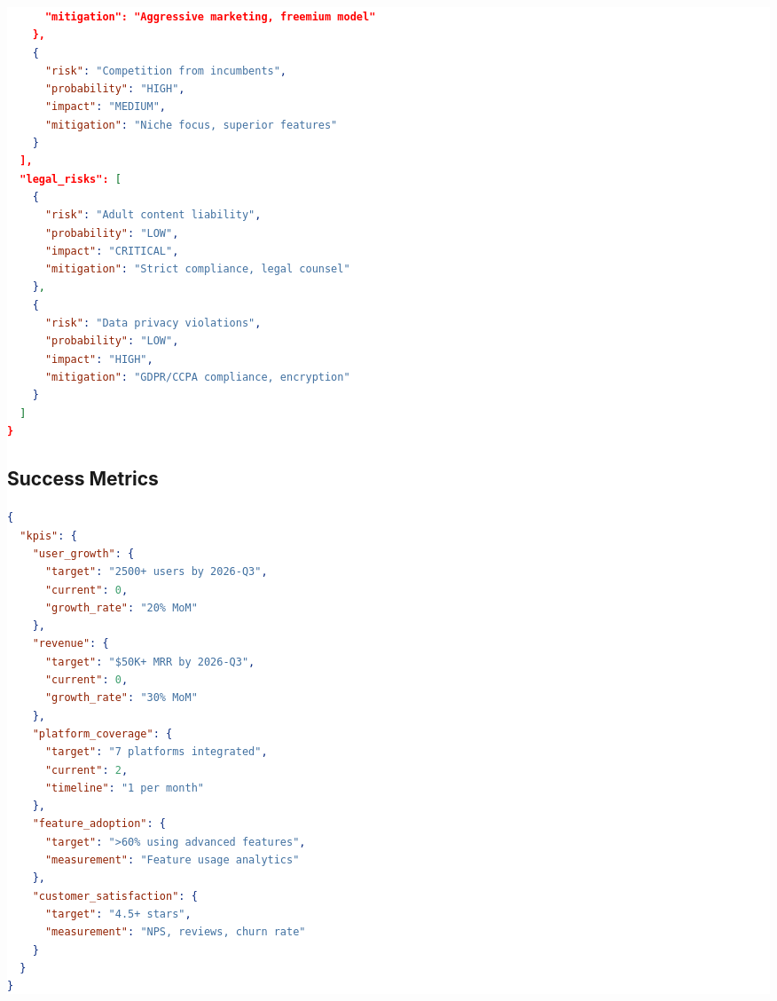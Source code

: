 ```json
      "mitigation": "Aggressive marketing, freemium model"
    },
    {
      "risk": "Competition from incumbents",
      "probability": "HIGH",
      "impact": "MEDIUM",
      "mitigation": "Niche focus, superior features"
    }
  ],
  "legal_risks": [
    {
      "risk": "Adult content liability",
      "probability": "LOW",
      "impact": "CRITICAL",
      "mitigation": "Strict compliance, legal counsel"
    },
    {
      "risk": "Data privacy violations",
      "probability": "LOW",
      "impact": "HIGH",
      "mitigation": "GDPR/CCPA compliance, encryption"
    }
  ]
}
```

## Success Metrics

```json
{
  "kpis": {
    "user_growth": {
      "target": "2500+ users by 2026-Q3",
      "current": 0,
      "growth_rate": "20% MoM"
    },
    "revenue": {
      "target": "$50K+ MRR by 2026-Q3",
      "current": 0,
      "growth_rate": "30% MoM"
    },
    "platform_coverage": {
      "target": "7 platforms integrated",
      "current": 2,
      "timeline": "1 per month"
    },
    "feature_adoption": {
      "target": ">60% using advanced features",
      "measurement": "Feature usage analytics"
    },
    "customer_satisfaction": {
      "target": "4.5+ stars",
      "measurement": "NPS, reviews, churn rate"
    }
  }
}
```
